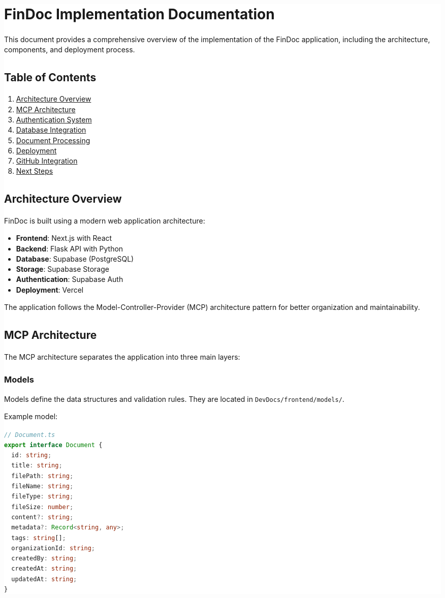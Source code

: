 # FinDoc Implementation Documentation

This document provides a comprehensive overview of the implementation of the FinDoc application, including the architecture, components, and deployment process.

## Table of Contents

1. [Architecture Overview](#architecture-overview)
2. [MCP Architecture](#mcp-architecture)
3. [Authentication System](#authentication-system)
4. [Database Integration](#database-integration)
5. [Document Processing](#document-processing)
6. [Deployment](#deployment)
7. [GitHub Integration](#github-integration)
8. [Next Steps](#next-steps)

## Architecture Overview

FinDoc is built using a modern web application architecture:

- **Frontend**: Next.js with React
- **Backend**: Flask API with Python
- **Database**: Supabase (PostgreSQL)
- **Storage**: Supabase Storage
- **Authentication**: Supabase Auth
- **Deployment**: Vercel

The application follows the Model-Controller-Provider (MCP) architecture pattern for better organization and maintainability.

## MCP Architecture

The MCP architecture separates the application into three main layers:

### Models

Models define the data structures and validation rules. They are located in `DevDocs/frontend/models/`.

Example model:
```typescript
// Document.ts
export interface Document {
  id: string;
  title: string;
  filePath: string;
  fileName: string;
  fileType: string;
  fileSize: number;
  content?: string;
  metadata?: Record<string, any>;
  tags: string[];
  organizationId: string;
  createdBy: string;
  createdAt: string;
  updatedAt: string;
}
```
